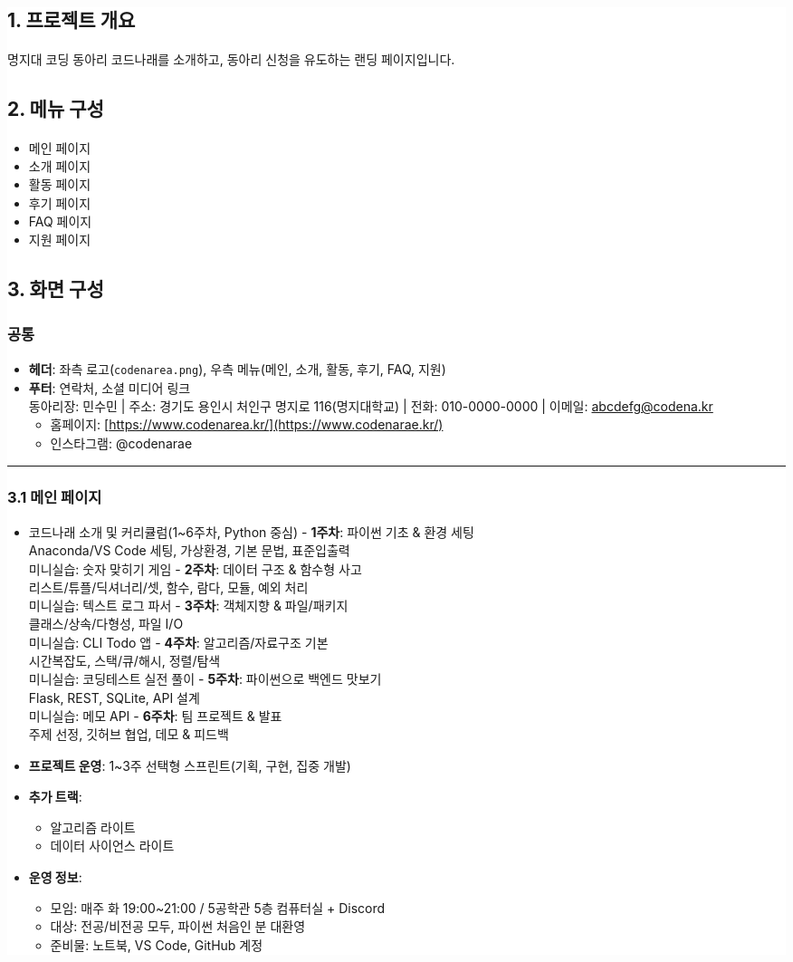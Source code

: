 ## 1. 프로젝트 개요
명지대 코딩 동아리 코드나래를 소개하고, 동아리 신청을 유도하는 랜딩 페이지입니다.

## 2. 메뉴 구성
- 메인 페이지
- 소개 페이지
- 활동 페이지
- 후기 페이지
- FAQ 페이지
- 지원 페이지

## 3. 화면 구성

### 공통
- **헤더**: 좌측 로고(`codenarea.png`), 우측 메뉴(메인, 소개, 활동, 후기, FAQ, 지원)
- **푸터**: 연락처, 소셜 미디어 링크  
    동아리장: 민수민 | 주소: 경기도 용인시 처인구 명지로 116(명지대학교) | 전화: 010-0000-0000 | 이메일: abcdefg@codena.kr  
    - 홈페이지: [https://www.codenarea.kr/](https://www.codenarae.kr/)
    - 인스타그램: @codenarae

---

### 3.1 메인 페이지
- 코드나래 소개 및 커리큘럼(1~6주차, Python 중심)
        - **1주차**: 파이썬 기초 & 환경 세팅  
            Anaconda/VS Code 세팅, 가상환경, 기본 문법, 표준입출력  
            미니실습: 숫자 맞히기 게임
        - **2주차**: 데이터 구조 & 함수형 사고  
            리스트/튜플/딕셔너리/셋, 함수, 람다, 모듈, 예외 처리  
            미니실습: 텍스트 로그 파서
        - **3주차**: 객체지향 & 파일/패키지  
            클래스/상속/다형성, 파일 I/O  
            미니실습: CLI Todo 앱
        - **4주차**: 알고리즘/자료구조 기본  
            시간복잡도, 스택/큐/해시, 정렬/탐색  
            미니실습: 코딩테스트 실전 풀이
        - **5주차**: 파이썬으로 백엔드 맛보기  
            Flask, REST, SQLite, API 설계  
            미니실습: 메모 API
        - **6주차**: 팀 프로젝트 & 발표  
            주제 선정, 깃허브 협업, 데모 & 피드백

- **프로젝트 운영**: 1~3주 선택형 스프린트(기획, 구현, 집중 개발)
- **추가 트랙**:  
    - 알고리즘 라이트  
    - 데이터 사이언스 라이트

- **운영 정보**:  
    - 모임: 매주 화 19:00~21:00 / 5공학관 5층 컴퓨터실 + Discord  
    - 대상: 전공/비전공 모두, 파이썬 처음인 분 대환영  
    - 준비물: 노트북, VS Code, GitHub 계정
